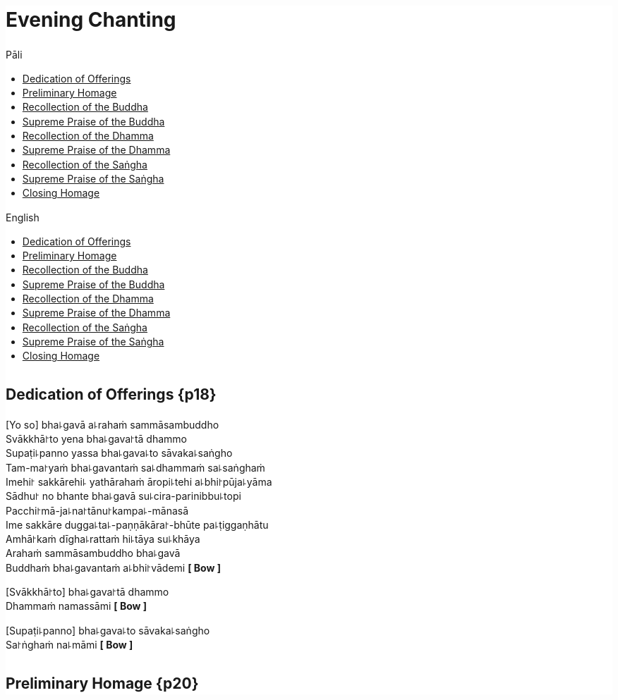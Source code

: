 # Evening Chanting

Pāli

- [Dedication of Offerings](#dedication-of-offerings)
- [Preliminary Homage](#preliminary-homage)
- [Recollection of the Buddha](#recollection-of-the-buddha)
- [Supreme Praise of the Buddha](#supreme-praise-of-the-buddha)
- [Recollection of the Dhamma](#recollection-of-the-dhamma)
- [Supreme Praise of the Dhamma](#supreme-praise-of-the-dhamma)
- [Recollection of the Saṅgha](#recollection-of-the-sangha)
- [Supreme Praise of the Saṅgha](#supreme-praise-of-the-sangha)
- [Closing Homage](#closing-homage)

English

- [Dedication of Offerings](#dedication-of-offerings-1)
- [Preliminary Homage](#preliminary-homage-1)
- [Recollection of the Buddha](#recollection-of-the-buddha-1)
- [Supreme Praise of the Buddha](#supreme-praise-of-the-buddha-1)
- [Recollection of the Dhamma](#recollection-of-the-dhamma-1)
- [Supreme Praise of the Dhamma](#supreme-praise-of-the-dhamma-1)
- [Recollection of the Saṅgha](#recollection-of-the-sangha-1)
- [Supreme Praise of the Saṅgha](#supreme-praise-of-the-sangha-1)
- [Closing Homage](#closing-homage-1)

## Dedication of Offerings<a id="dedication-of-offerings"></a> {p18}<a id="p18"></a>

[Yo so] bha꜕gavā a꜕rahaṁ sammāsambuddho\
Svākkhā꜓to yena bha꜕gava꜓tā dhammo\
Supaṭi꜕panno yassa bha꜕gava꜕to sāvaka꜕saṅgho\
Tam-ma꜓yaṁ bha꜕gavantaṁ sa꜕dhammaṁ sa꜕saṅghaṁ\
Imehi꜓ sakkārehi꜕ yathārahaṁ āropi꜕tehi a꜕bhi꜓pūja꜕yāma\
Sādhu꜓ no bhante bha꜕gavā su꜕cira-parinibbu꜕topi\
Pacchi꜓mā-ja꜕na꜓tānu꜓kampa꜕-mānasā\
Ime sakkāre dugga꜕ta꜕-paṇṇākāra꜓-bhūte pa꜕ṭiggaṇhātu\
Amhā꜓kaṁ dīgha꜕rattaṁ hi꜕tāya su꜕khāya\
Arahaṁ sammāsambuddho bha꜕gavā\
Buddhaṁ bha꜕gavantaṁ a꜕bhi꜓vādemi **[ Bow ]**

[Svākkhā꜓to] bha꜕gava꜓tā dhammo\
Dhammaṁ namassāmi **[ Bow ]**

[Supaṭi꜕panno] bha꜕gava꜕to sāvaka꜕saṅgho\
Sa꜓ṅghaṁ na꜕māmi **[ Bow ]**

## Preliminary Homage<a id="preliminary-homage"></a> {p20}<a id="p20"></a>

<div class="leader">
